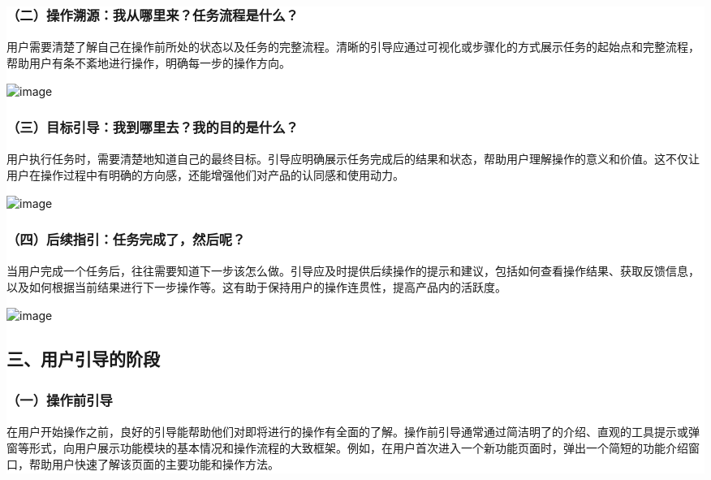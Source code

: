 
### （二）操作溯源：我从哪里来？任务流程是什么？

用户需要清楚了解自己在操作前所处的状态以及任务的完整流程。清晰的引导应通过可视化或步骤化的方式展示任务的起始点和完整流程，帮助用户有条不紊地进行操作，明确每一步的操作方向。

![image](https://prod-files-secure.s3.us-west-2.amazonaws.com/a7a0cc5a-89b9-4cda-8686-1fba0ca52f40/0f3aaaf8-7d4d-4176-a6f5-453871ff6f74/image.png?X-Amz-Algorithm=AWS4-HMAC-SHA256&X-Amz-Content-Sha256=UNSIGNED-PAYLOAD&X-Amz-Credential=ASIAZI2LB4662UH5ZXMW%2F20250818%2Fus-west-2%2Fs3%2Faws4_request&X-Amz-Date=20250818T083244Z&X-Amz-Expires=3600&X-Amz-Security-Token=IQoJb3JpZ2luX2VjEFkaCXVzLXdlc3QtMiJIMEYCIQCd3xMJvMwD43otFXjYxI5AwW4sxvEZECU%2BuJsuC7CdzQIhAMhdnZOUmkBVdnwf9k%2FcdRQo4dFCAfxcXv%2BRd%2Bl8GFmkKogECKH%2F%2F%2F%2F%2F%2F%2F%2F%2F%2FwEQABoMNjM3NDIzMTgzODA1IgzOaw3PW936zFlWK1Iq3AM3%2F3VtedaILkbH47xsiwj7v%2Fyj4TktAfPS30h6kIixTA1Bc%2BpBuqfFqaFzvQP3B4rOEFp5Vo%2FLIMX4rALUmVN9%2FYB%2FUFmQ3%2BjlH47vF70p3J5mvDLUE8qw40B%2B51XRKVitvUpzVv808f5OHwk2%2BzcDF3YZA9GsKiS7QibZjBLxu01rEiLMx3cphb2ZGafpa3AHCZZd%2FsqOowOwlm9%2FICbzDwL%2BHoQ7Wu7kr%2B%2BV9YqDWWEEhvaAW0tkFA1saoH3ezLgc%2BwlbdRA5XHDkMzgJbuiwq%2FCVWpOrulhyyCl4gYwn8mgT5lacSBG6QfGmFLQ2sFeKY9DhLDa%2FV%2BKWwyW2TZXK7%2BbVVbIHwe86muyWxeAkXF3F8Nm%2FLk7uPBV7XytNbg%2B4yNUWaZJOZFzjqvxggHaCBZYVczRvTZO6yp0RAQBDquYugZqHDqqY0E0GLVltUFvHfH8BpW3CHcm7f2kW%2BHRTAFPjyjpag2d4LusMycmRsS2dfwLWA7bKP2eAB2yGshJdlrNQrpHlkPUZ%2F23KC7epYjTnGrqHnmmVf1AMwSUH8dk%2Bh4KjFtwG0l7Y8GhTKg0WLnmBVIpEcIZgZNZeK%2BwtY%2FyDfx6h74s03Pm2f34UeKIUfeAAxbO%2BrXZ3zCMxIvFBjqkAY%2F4a%2BKS18%2BbWZWaqHT0XSlx5Xi%2BiCK1YlV%2BwFIket8FOr0GDDneW2YGGUK24ALq52%2F3z0TrKUS5G8QhOtx5tF37mKZDTQ1%2BtJKI%2Bfw1k5pCTa1ow%2FlxUkwc11mxhoTzTp1YKaWPywoG%2FwUbzEFZI7D%2BmKX7JCm8Hs14eKLx%2BNKb4dOeC%2BRRJ3ifGDtzhX8bsiFMwd2WESjDe3BCcaGsk0r%2F1o9h&X-Amz-Signature=f226df0c100a19519b811459865788c8921739bb0c00656deaa36e8ea9245366&X-Amz-SignedHeaders=host&x-amz-checksum-mode=ENABLED&x-id=GetObject)

### （三）目标引导：我到哪里去？我的目的是什么？

用户执行任务时，需要清楚地知道自己的最终目标。引导应明确展示任务完成后的结果和状态，帮助用户理解操作的意义和价值。这不仅让用户在操作过程中有明确的方向感，还能增强他们对产品的认同感和使用动力。

![image](https://prod-files-secure.s3.us-west-2.amazonaws.com/a7a0cc5a-89b9-4cda-8686-1fba0ca52f40/1db72c46-ad3b-4e99-9353-a2b78a6b5ae6/image.png?X-Amz-Algorithm=AWS4-HMAC-SHA256&X-Amz-Content-Sha256=UNSIGNED-PAYLOAD&X-Amz-Credential=ASIAZI2LB4662UH5ZXMW%2F20250818%2Fus-west-2%2Fs3%2Faws4_request&X-Amz-Date=20250818T083244Z&X-Amz-Expires=3600&X-Amz-Security-Token=IQoJb3JpZ2luX2VjEFkaCXVzLXdlc3QtMiJIMEYCIQCd3xMJvMwD43otFXjYxI5AwW4sxvEZECU%2BuJsuC7CdzQIhAMhdnZOUmkBVdnwf9k%2FcdRQo4dFCAfxcXv%2BRd%2Bl8GFmkKogECKH%2F%2F%2F%2F%2F%2F%2F%2F%2F%2FwEQABoMNjM3NDIzMTgzODA1IgzOaw3PW936zFlWK1Iq3AM3%2F3VtedaILkbH47xsiwj7v%2Fyj4TktAfPS30h6kIixTA1Bc%2BpBuqfFqaFzvQP3B4rOEFp5Vo%2FLIMX4rALUmVN9%2FYB%2FUFmQ3%2BjlH47vF70p3J5mvDLUE8qw40B%2B51XRKVitvUpzVv808f5OHwk2%2BzcDF3YZA9GsKiS7QibZjBLxu01rEiLMx3cphb2ZGafpa3AHCZZd%2FsqOowOwlm9%2FICbzDwL%2BHoQ7Wu7kr%2B%2BV9YqDWWEEhvaAW0tkFA1saoH3ezLgc%2BwlbdRA5XHDkMzgJbuiwq%2FCVWpOrulhyyCl4gYwn8mgT5lacSBG6QfGmFLQ2sFeKY9DhLDa%2FV%2BKWwyW2TZXK7%2BbVVbIHwe86muyWxeAkXF3F8Nm%2FLk7uPBV7XytNbg%2B4yNUWaZJOZFzjqvxggHaCBZYVczRvTZO6yp0RAQBDquYugZqHDqqY0E0GLVltUFvHfH8BpW3CHcm7f2kW%2BHRTAFPjyjpag2d4LusMycmRsS2dfwLWA7bKP2eAB2yGshJdlrNQrpHlkPUZ%2F23KC7epYjTnGrqHnmmVf1AMwSUH8dk%2Bh4KjFtwG0l7Y8GhTKg0WLnmBVIpEcIZgZNZeK%2BwtY%2FyDfx6h74s03Pm2f34UeKIUfeAAxbO%2BrXZ3zCMxIvFBjqkAY%2F4a%2BKS18%2BbWZWaqHT0XSlx5Xi%2BiCK1YlV%2BwFIket8FOr0GDDneW2YGGUK24ALq52%2F3z0TrKUS5G8QhOtx5tF37mKZDTQ1%2BtJKI%2Bfw1k5pCTa1ow%2FlxUkwc11mxhoTzTp1YKaWPywoG%2FwUbzEFZI7D%2BmKX7JCm8Hs14eKLx%2BNKb4dOeC%2BRRJ3ifGDtzhX8bsiFMwd2WESjDe3BCcaGsk0r%2F1o9h&X-Amz-Signature=5dd78bfa225f8e3acfb3726468fadb66486c09dfac4d5da6df7f01982261bb0f&X-Amz-SignedHeaders=host&x-amz-checksum-mode=ENABLED&x-id=GetObject)

### （四）后续指引：任务完成了，然后呢？

当用户完成一个任务后，往往需要知道下一步该怎么做。引导应及时提供后续操作的提示和建议，包括如何查看操作结果、获取反馈信息，以及如何根据当前结果进行下一步操作等。这有助于保持用户的操作连贯性，提高产品内的活跃度。

![image](https://prod-files-secure.s3.us-west-2.amazonaws.com/a7a0cc5a-89b9-4cda-8686-1fba0ca52f40/efd24c17-5899-4682-be24-a14c8965a711/image.png?X-Amz-Algorithm=AWS4-HMAC-SHA256&X-Amz-Content-Sha256=UNSIGNED-PAYLOAD&X-Amz-Credential=ASIAZI2LB4662UH5ZXMW%2F20250818%2Fus-west-2%2Fs3%2Faws4_request&X-Amz-Date=20250818T083244Z&X-Amz-Expires=3600&X-Amz-Security-Token=IQoJb3JpZ2luX2VjEFkaCXVzLXdlc3QtMiJIMEYCIQCd3xMJvMwD43otFXjYxI5AwW4sxvEZECU%2BuJsuC7CdzQIhAMhdnZOUmkBVdnwf9k%2FcdRQo4dFCAfxcXv%2BRd%2Bl8GFmkKogECKH%2F%2F%2F%2F%2F%2F%2F%2F%2F%2FwEQABoMNjM3NDIzMTgzODA1IgzOaw3PW936zFlWK1Iq3AM3%2F3VtedaILkbH47xsiwj7v%2Fyj4TktAfPS30h6kIixTA1Bc%2BpBuqfFqaFzvQP3B4rOEFp5Vo%2FLIMX4rALUmVN9%2FYB%2FUFmQ3%2BjlH47vF70p3J5mvDLUE8qw40B%2B51XRKVitvUpzVv808f5OHwk2%2BzcDF3YZA9GsKiS7QibZjBLxu01rEiLMx3cphb2ZGafpa3AHCZZd%2FsqOowOwlm9%2FICbzDwL%2BHoQ7Wu7kr%2B%2BV9YqDWWEEhvaAW0tkFA1saoH3ezLgc%2BwlbdRA5XHDkMzgJbuiwq%2FCVWpOrulhyyCl4gYwn8mgT5lacSBG6QfGmFLQ2sFeKY9DhLDa%2FV%2BKWwyW2TZXK7%2BbVVbIHwe86muyWxeAkXF3F8Nm%2FLk7uPBV7XytNbg%2B4yNUWaZJOZFzjqvxggHaCBZYVczRvTZO6yp0RAQBDquYugZqHDqqY0E0GLVltUFvHfH8BpW3CHcm7f2kW%2BHRTAFPjyjpag2d4LusMycmRsS2dfwLWA7bKP2eAB2yGshJdlrNQrpHlkPUZ%2F23KC7epYjTnGrqHnmmVf1AMwSUH8dk%2Bh4KjFtwG0l7Y8GhTKg0WLnmBVIpEcIZgZNZeK%2BwtY%2FyDfx6h74s03Pm2f34UeKIUfeAAxbO%2BrXZ3zCMxIvFBjqkAY%2F4a%2BKS18%2BbWZWaqHT0XSlx5Xi%2BiCK1YlV%2BwFIket8FOr0GDDneW2YGGUK24ALq52%2F3z0TrKUS5G8QhOtx5tF37mKZDTQ1%2BtJKI%2Bfw1k5pCTa1ow%2FlxUkwc11mxhoTzTp1YKaWPywoG%2FwUbzEFZI7D%2BmKX7JCm8Hs14eKLx%2BNKb4dOeC%2BRRJ3ifGDtzhX8bsiFMwd2WESjDe3BCcaGsk0r%2F1o9h&X-Amz-Signature=b4074ee8a6fdf8760b139f4d113d860f9268b7c1373a7b297f0bdd7578e3a290&X-Amz-SignedHeaders=host&x-amz-checksum-mode=ENABLED&x-id=GetObject)

## 三、用户引导的阶段

### （一）操作前引导

在用户开始操作之前，良好的引导能帮助他们对即将进行的操作有全面的了解。操作前引导通常通过简洁明了的介绍、直观的工具提示或弹窗等形式，向用户展示功能模块的基本情况和操作流程的大致框架。例如，在用户首次进入一个新功能页面时，弹出一个简短的功能介绍窗口，帮助用户快速了解该页面的主要功能和操作方法。
